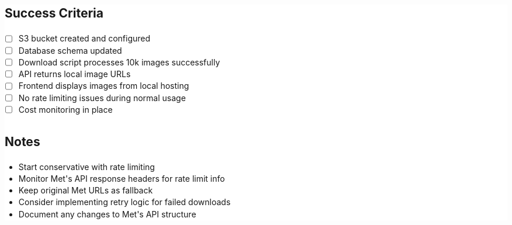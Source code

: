 ## Success Criteria

- [ ] S3 bucket created and configured
- [ ] Database schema updated
- [ ] Download script processes 10k images successfully
- [ ] API returns local image URLs
- [ ] Frontend displays images from local hosting
- [ ] No rate limiting issues during normal usage
- [ ] Cost monitoring in place

## Notes

- Start conservative with rate limiting
- Monitor Met's API response headers for rate limit info
- Keep original Met URLs as fallback
- Consider implementing retry logic for failed downloads
- Document any changes to Met's API structure
